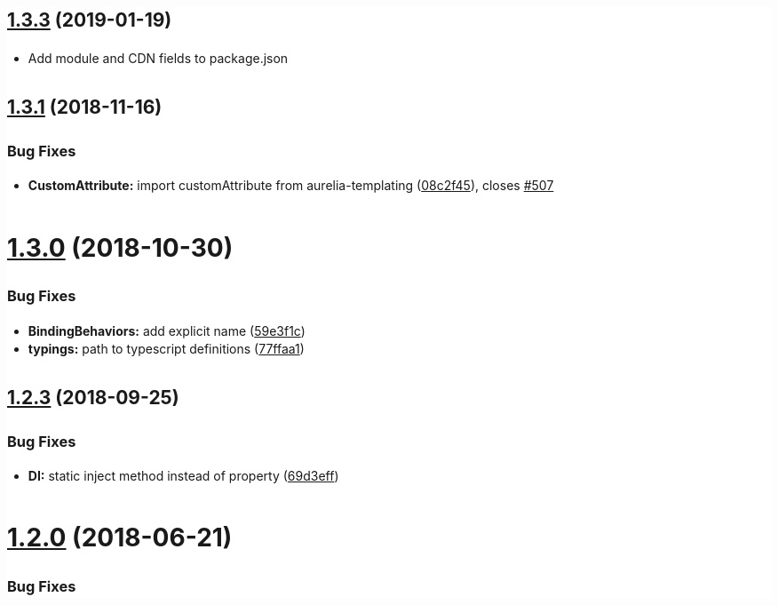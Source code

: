 <a name="1.3.3"></a>
## [1.3.3](https://github.com/aurelia/validation/compare/1.3.2...1.3.3) (2019-01-19)

* Add module and CDN fields to package.json

<a name="1.3.1"></a>
## [1.3.1](https://github.com/aurelia/validation/compare/1.3.0...1.3.1) (2018-11-16)


### Bug Fixes

* **CustomAttribute:** import customAttribute from aurelia-templating ([08c2f45](https://github.com/aurelia/validation/commit/08c2f45)), closes [#507](https://github.com/aurelia/validation/issues/507)



<a name="1.3.0"></a>
# [1.3.0](https://github.com/aurelia/validation/compare/1.2.3...1.3.0) (2018-10-30)


### Bug Fixes

* **BindingBehaviors:** add explicit name ([59e3f1c](https://github.com/aurelia/validation/commit/59e3f1c))
* **typings:** path to typescript definitions ([77ffaa1](https://github.com/aurelia/validation/commit/77ffaa1))



<a name="1.2.3"></a>
## [1.2.3](https://github.com/aurelia/validation/compare/1.2.2...1.2.3) (2018-09-25)


### Bug Fixes

* **DI:** static inject method instead of property ([69d3eff](https://github.com/aurelia/validation/commit/69d3eff))



<a name="1.2.0"></a>
# [1.2.0](https://github.com/aurelia/validation/compare/1.1.3...1.2.0) (2018-06-21)


### Bug Fixes
